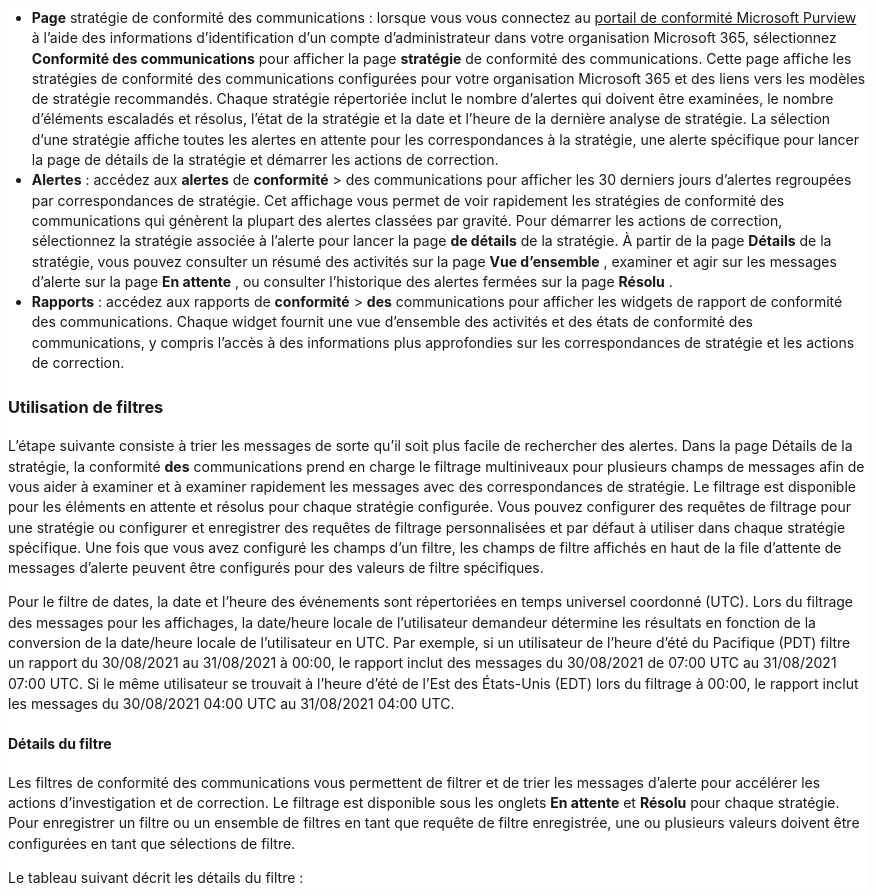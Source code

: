 - **Page** stratégie de conformité des communications : lorsque vous vous connectez au [portail de conformité Microsoft Purview](https://compliance.microsoft.com) à l’aide des informations d’identification d’un compte d’administrateur dans votre organisation Microsoft 365, sélectionnez **Conformité des communications** pour afficher la page **stratégie** de conformité des communications. Cette page affiche les stratégies de conformité des communications configurées pour votre organisation Microsoft 365 et des liens vers les modèles de stratégie recommandés. Chaque stratégie répertoriée inclut le nombre d’alertes qui doivent être examinées, le nombre d’éléments escaladés et résolus, l’état de la stratégie et la date et l’heure de la dernière analyse de stratégie. La sélection d’une stratégie affiche toutes les alertes en attente pour les correspondances à la stratégie, une alerte spécifique pour lancer la page de détails de la stratégie et démarrer les actions de correction.
- **Alertes** : accédez aux **alertes** de **conformité** >  des communications pour afficher les 30 derniers jours d’alertes regroupées par correspondances de stratégie. Cet affichage vous permet de voir rapidement les stratégies de conformité des communications qui génèrent la plupart des alertes classées par gravité. Pour démarrer les actions de correction, sélectionnez la stratégie associée à l’alerte pour lancer la page **de détails** de la stratégie. À partir de la page **Détails** de la stratégie, vous pouvez consulter un résumé des activités sur la page **Vue d’ensemble** , examiner et agir sur les messages d’alerte sur la page **En attente** , ou consulter l’historique des alertes fermées sur la page **Résolu** .
- **Rapports** : accédez aux rapports de **conformité** > **des** communications pour afficher les widgets de rapport de conformité des communications. Chaque widget fournit une vue d’ensemble des activités et des états de conformité des communications, y compris l’accès à des informations plus approfondies sur les correspondances de stratégie et les actions de correction.

### <a name="using-filters"></a>Utilisation de filtres

L’étape suivante consiste à trier les messages de sorte qu’il soit plus facile de rechercher des alertes. Dans la page Détails de la stratégie, la conformité **des** communications prend en charge le filtrage multiniveaux pour plusieurs champs de messages afin de vous aider à examiner et à examiner rapidement les messages avec des correspondances de stratégie. Le filtrage est disponible pour les éléments en attente et résolus pour chaque stratégie configurée. Vous pouvez configurer des requêtes de filtrage pour une stratégie ou configurer et enregistrer des requêtes de filtrage personnalisées et par défaut à utiliser dans chaque stratégie spécifique. Une fois que vous avez configuré les champs d’un filtre, les champs de filtre affichés en haut de la file d’attente de messages d’alerte peuvent être configurés pour des valeurs de filtre spécifiques.

Pour le filtre de dates, la date et l’heure des événements sont répertoriées en temps universel coordonné (UTC). Lors du filtrage des messages pour les affichages, la date/heure locale de l’utilisateur demandeur détermine les résultats en fonction de la conversion de la date/heure locale de l’utilisateur en UTC. Par exemple, si un utilisateur de l’heure d’été du Pacifique (PDT) filtre un rapport du 30/08/2021 au 31/08/2021 à 00:00, le rapport inclut des messages du 30/08/2021 de 07:00 UTC au 31/08/2021 07:00 UTC. Si le même utilisateur se trouvait à l’heure d’été de l’Est des États-Unis (EDT) lors du filtrage à 00:00, le rapport inclut les messages du 30/08/2021 04:00 UTC au 31/08/2021 04:00 UTC.

#### <a name="filter-details"></a>Détails du filtre

Les filtres de conformité des communications vous permettent de filtrer et de trier les messages d’alerte pour accélérer les actions d’investigation et de correction. Le filtrage est disponible sous les onglets **En attente** et **Résolu** pour chaque stratégie. Pour enregistrer un filtre ou un ensemble de filtres en tant que requête de filtre enregistrée, une ou plusieurs valeurs doivent être configurées en tant que sélections de filtre.

Le tableau suivant décrit les détails du filtre :
